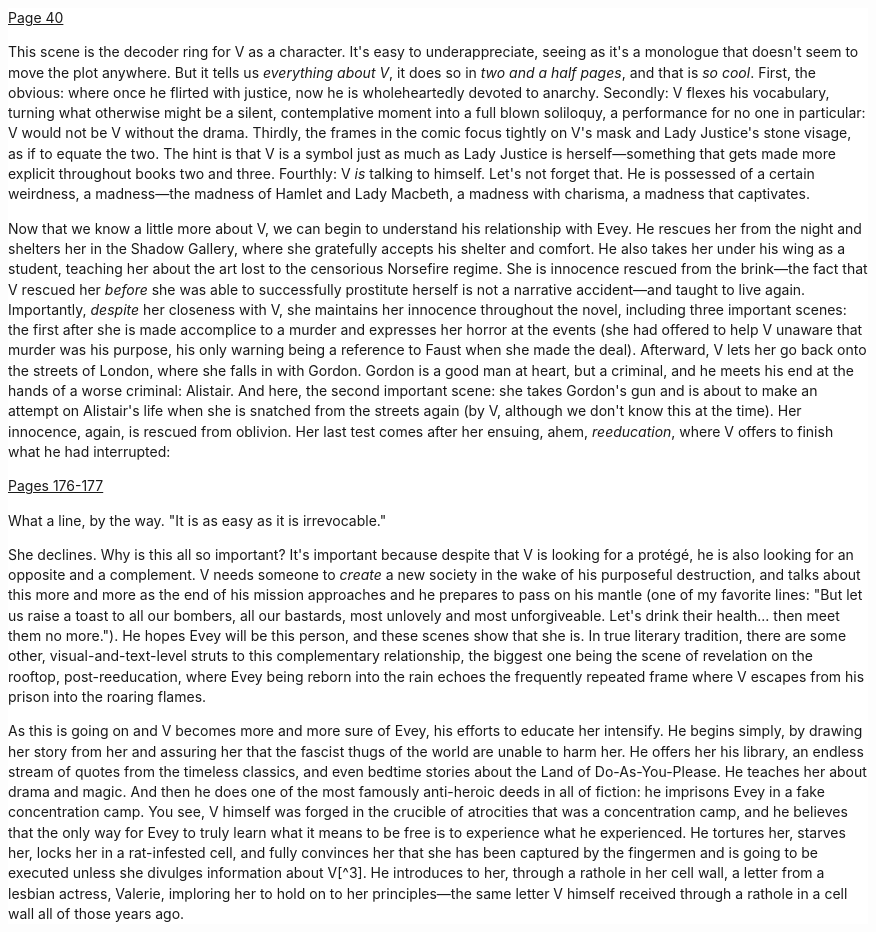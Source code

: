 [Page 40](/img/vendetta-40-crop.jpg)

This scene is the decoder ring for V as a character.  It's easy to underappreciate, seeing as it's a monologue that doesn't seem to move the plot anywhere.  But it tells us *everything about V*, it does so in *two and a half pages*, and that is *so cool*.  First, the obvious: where once he flirted with justice, now he is wholeheartedly devoted to anarchy.  Secondly: V flexes his vocabulary, turning what otherwise might be a silent, contemplative moment into a full blown soliloquy, a performance for no one in particular: V would not be V without the drama.  Thirdly, the frames in the comic focus tightly on V's mask and Lady Justice's stone visage, as if to equate the two.  The hint is that V is a symbol just as much as Lady Justice is herself—something that gets made more explicit throughout books two and three.  Fourthly: V *is* talking to himself.  Let's not forget that.  He is possessed of a certain weirdness, a madness—the madness of Hamlet and Lady Macbeth, a madness with charisma, a madness that captivates.

Now that we know a little more about V, we can begin to understand his relationship with Evey.  He rescues her from the night and shelters her in the Shadow Gallery, where she gratefully accepts his shelter and comfort.  He also takes her under his wing as a student, teaching her about the art lost to the censorious Norsefire regime.  She is innocence rescued from the brink—the fact that V rescued her *before* she was able to successfully prostitute herself is not a narrative accident—and taught to live again.  Importantly, *despite* her closeness with V, she maintains her innocence throughout the novel, including three important scenes: the first after she is made accomplice to a murder and expresses her horror at the events (she had offered to help V unaware that murder was his purpose, his only warning being a reference to Faust when she made the deal).  Afterward, V lets her go back onto the streets of London, where she falls in with Gordon.  Gordon is a good man at heart, but a criminal, and he meets his end at the hands of a worse criminal: Alistair.  And here, the second important scene: she takes Gordon's gun and is about to make an attempt on Alistair's life when she is snatched from the streets again (by V, although we don't know this at the time).  Her innocence, again, is rescued from oblivion.  Her last test comes after her ensuing, ahem, *reeducation*, where V offers to finish what he had interrupted:

[Pages 176-177](/img/vendetta-176-crop.jpg)

What a line, by the way.  "It is as easy as it is irrevocable."

She declines.  Why is this all so important?  It's important because despite that V is looking for a protégé, he is also looking for an opposite and a complement.  V needs someone to *create* a new society in the wake of his purposeful destruction, and talks about this more and more as the end of his mission approaches and he prepares to pass on his mantle (one of my favorite lines: "But let us raise a toast to all our bombers, all our bastards, most unlovely and most unforgiveable.  Let's drink their health... then meet them no more.").  He hopes Evey will be this person, and these scenes show that she is.  In true literary tradition, there are some other, visual-and-text-level struts to this complementary relationship, the biggest one being the scene of revelation on the rooftop, post-reeducation, where Evey being reborn into the rain echoes the frequently repeated frame where V escapes from his prison into the roaring flames.

As this is going on and V becomes more and more sure of Evey, his efforts to educate her intensify.  He begins simply, by drawing her story from her and assuring her that the fascist thugs of the world are unable to harm her.  He offers her his library, an endless stream of quotes from the timeless classics, and even bedtime stories about the Land of Do-As-You-Please.  He teaches her about drama and magic.  And then he does one of the most famously anti-heroic deeds in all of fiction: he imprisons Evey in a fake concentration camp.  You see, V himself was forged in the crucible of atrocities that was a concentration camp, and he believes that the only way for Evey to truly learn what it means to be free is to experience what he experienced.  He tortures her, starves her, locks her in a rat-infested cell, and fully convinces her that she has been captured by the fingermen and is going to be executed unless she divulges information about V[^3].  He introduces to her, through a rathole in her cell wall, a letter from a lesbian actress, Valerie, imploring her to hold on to her principles—the same letter V himself received through a rathole in a cell wall all of those years ago.
